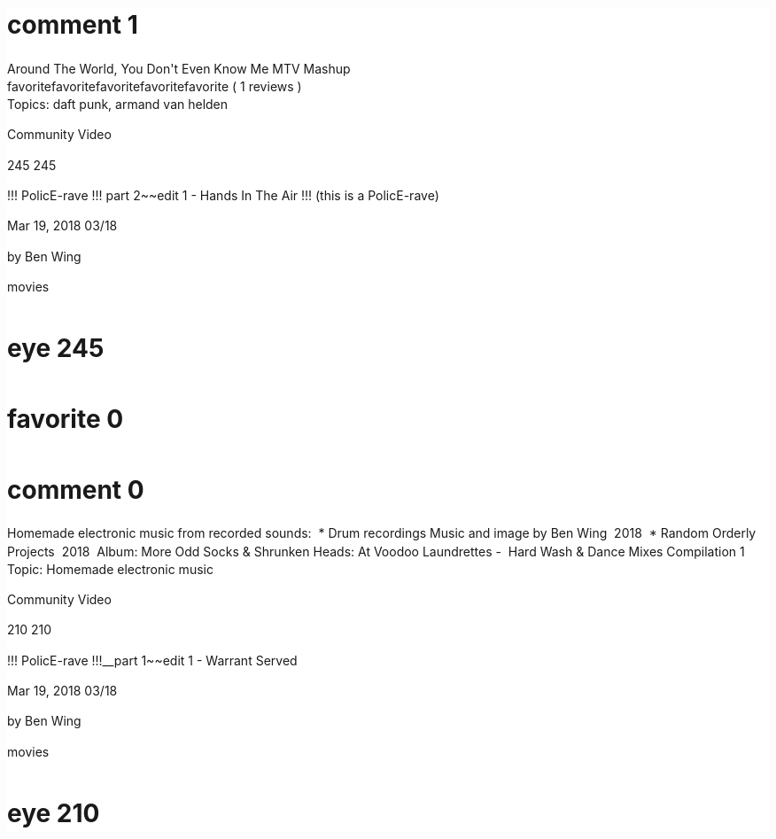 <span class="iconochive-comment" aria-hidden="true"></span><span class="sr-only">comment</span> 1
=================================================================================================

Around The World, You Don't Even Know Me MTV Mashup  
<span alt="5.00 out of 5 stars" title="5.00 out of 5 stars"><span class="iconochive-favorite" aria-hidden="true"></span><span class="sr-only">favorite</span><span class="iconochive-favorite" aria-hidden="true"></span><span class="sr-only">favorite</span><span class="iconochive-favorite" aria-hidden="true"></span><span class="sr-only">favorite</span><span class="iconochive-favorite" aria-hidden="true"></span><span class="sr-only">favorite</span><span class="iconochive-favorite" aria-hidden="true"></span><span class="sr-only">favorite</span></span> ( 1 reviews )  
Topics: daft punk, armand van helden  

<a href="/details/opensource_movies" class="stealth"></a>

Community Video

245 245

[](/details/PolicERavePart2edit1HandsInTheAirthisIsAPolicERave "!!! PolicE-rave !!! part 2~~edit 1 - Hands In The Air !!! (this is a PolicE-rave)")

!!! PolicE-rave !!! part 2~~edit 1 - Hands In The Air !!! (this is a PolicE-rave)

Mar 19, 2018 03/18

<span class="hidden-lists">by</span> <span class="byv" title="Ben Wing">Ben Wing</span>

<span class="iconochive-movies" aria-hidden="true"></span><span class="sr-only">movies</span>

<span class="iconochive-eye" aria-hidden="true"></span><span class="sr-only">eye</span> 245
===========================================================================================

<span class="iconochive-favorite" aria-hidden="true"></span><span class="sr-only">favorite</span> 0
===================================================================================================

<span class="iconochive-comment" aria-hidden="true"></span><span class="sr-only">comment</span> 0
=================================================================================================

Homemade electronic music from recorded sounds:  \* Drum recordings Music and image by Ben Wing  2018  \* Random Orderly Projects  2018  Album: More Odd Socks & Shrunken Heads: At Voodoo Laundrettes -  Hard Wash & Dance Mixes Compilation 1  
Topic: Homemade electronic music  

<a href="/details/opensource_movies" class="stealth"></a>

Community Video

210 210

[](/details/PoliceERavePart1edit1WarrantServed "!!! PolicE-rave !!!__part 1~~edit 1 - Warrant Served")

!!! PolicE-rave !!!\_\_part 1~~edit 1 - Warrant Served

Mar 19, 2018 03/18

<span class="hidden-lists">by</span> <span class="byv" title="Ben Wing">Ben Wing</span>

<span class="iconochive-movies" aria-hidden="true"></span><span class="sr-only">movies</span>

<span class="iconochive-eye" aria-hidden="true"></span><span class="sr-only">eye</span> 210
===========================================================================================
